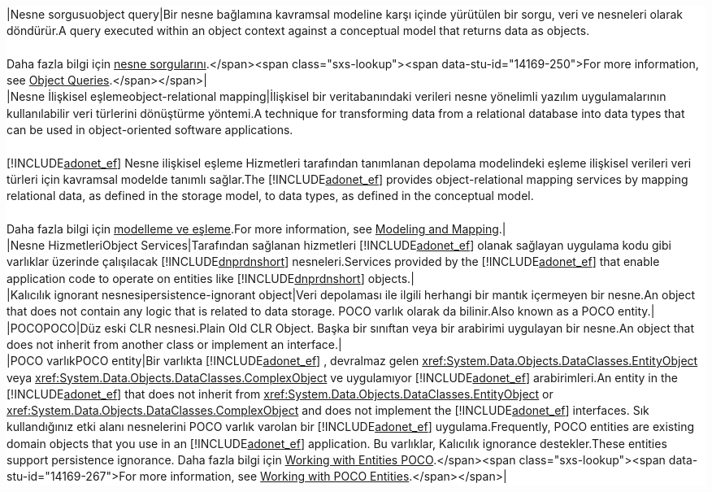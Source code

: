|<span data-ttu-id="14169-248">Nesne sorgusu</span><span class="sxs-lookup"><span data-stu-id="14169-248">object query</span></span>|<span data-ttu-id="14169-249">Bir nesne bağlamına kavramsal modeline karşı içinde yürütülen bir sorgu, veri ve nesneleri olarak döndürür.</span><span class="sxs-lookup"><span data-stu-id="14169-249">A query executed within an object context against a conceptual model that returns data as objects.</span></span><br /><br /> <span data-ttu-id="14169-250">Daha fazla bilgi için [nesne sorgularını](https://docs.microsoft.com/previous-versions/dotnet/netframework-4.0/bb896241(v=vs.100)).</span><span class="sxs-lookup"><span data-stu-id="14169-250">For more information, see [Object Queries](https://docs.microsoft.com/previous-versions/dotnet/netframework-4.0/bb896241(v=vs.100)).</span></span>|  
|<span data-ttu-id="14169-251">Nesne İlişkisel eşleme</span><span class="sxs-lookup"><span data-stu-id="14169-251">object-relational mapping</span></span>|<span data-ttu-id="14169-252">İlişkisel bir veritabanındaki verileri nesne yönelimli yazılım uygulamalarının kullanılabilir veri türlerini dönüştürme yöntemi.</span><span class="sxs-lookup"><span data-stu-id="14169-252">A technique for transforming data from a relational database into data types that can be used in object-oriented software applications.</span></span><br /><br /> <span data-ttu-id="14169-253">[!INCLUDE[adonet_ef](../../../../../includes/adonet-ef-md.md)] Nesne ilişkisel eşleme Hizmetleri tarafından tanımlanan depolama modelindeki eşleme ilişkisel verileri veri türleri için kavramsal modelde tanımlı sağlar.</span><span class="sxs-lookup"><span data-stu-id="14169-253">The [!INCLUDE[adonet_ef](../../../../../includes/adonet-ef-md.md)] provides object-relational mapping services by mapping relational data, as defined in the storage model, to data types, as defined in the conceptual model.</span></span><br /><br /> <span data-ttu-id="14169-254">Daha fazla bilgi için [modelleme ve eşleme](../../../../../docs/framework/data/adonet/ef/modeling-and-mapping.md).</span><span class="sxs-lookup"><span data-stu-id="14169-254">For more information, see [Modeling and Mapping](../../../../../docs/framework/data/adonet/ef/modeling-and-mapping.md).</span></span>|  
|<span data-ttu-id="14169-255">Nesne Hizmetleri</span><span class="sxs-lookup"><span data-stu-id="14169-255">Object Services</span></span>|<span data-ttu-id="14169-256">Tarafından sağlanan hizmetleri [!INCLUDE[adonet_ef](../../../../../includes/adonet-ef-md.md)] olanak sağlayan uygulama kodu gibi varlıklar üzerinde çalışılacak [!INCLUDE[dnprdnshort](../../../../../includes/dnprdnshort-md.md)] nesneleri.</span><span class="sxs-lookup"><span data-stu-id="14169-256">Services provided by the [!INCLUDE[adonet_ef](../../../../../includes/adonet-ef-md.md)] that enable application code to operate on entities like [!INCLUDE[dnprdnshort](../../../../../includes/dnprdnshort-md.md)] objects.</span></span>|  
|<span data-ttu-id="14169-257">Kalıcılık ignorant nesnesi</span><span class="sxs-lookup"><span data-stu-id="14169-257">persistence-ignorant object</span></span>|<span data-ttu-id="14169-258">Veri depolaması ile ilgili herhangi bir mantık içermeyen bir nesne.</span><span class="sxs-lookup"><span data-stu-id="14169-258">An object that does not contain any logic that is related to data storage.</span></span> <span data-ttu-id="14169-259">POCO varlık olarak da bilinir.</span><span class="sxs-lookup"><span data-stu-id="14169-259">Also known as a POCO entity.</span></span>|  
|<span data-ttu-id="14169-260">POCO</span><span class="sxs-lookup"><span data-stu-id="14169-260">POCO</span></span>|<span data-ttu-id="14169-261">Düz eski CLR nesnesi.</span><span class="sxs-lookup"><span data-stu-id="14169-261">Plain Old CLR Object.</span></span> <span data-ttu-id="14169-262">Başka bir sınıftan veya bir arabirimi uygulayan bir nesne.</span><span class="sxs-lookup"><span data-stu-id="14169-262">An object that does not inherit from another class or implement an interface.</span></span>|  
|<span data-ttu-id="14169-263">POCO varlık</span><span class="sxs-lookup"><span data-stu-id="14169-263">POCO entity</span></span>|<span data-ttu-id="14169-264">Bir varlıkta [!INCLUDE[adonet_ef](../../../../../includes/adonet-ef-md.md)] , devralmaz gelen <xref:System.Data.Objects.DataClasses.EntityObject> veya <xref:System.Data.Objects.DataClasses.ComplexObject> ve uygulamıyor [!INCLUDE[adonet_ef](../../../../../includes/adonet-ef-md.md)] arabirimleri.</span><span class="sxs-lookup"><span data-stu-id="14169-264">An entity in the [!INCLUDE[adonet_ef](../../../../../includes/adonet-ef-md.md)] that does not inherit from <xref:System.Data.Objects.DataClasses.EntityObject> or <xref:System.Data.Objects.DataClasses.ComplexObject> and does not implement the [!INCLUDE[adonet_ef](../../../../../includes/adonet-ef-md.md)] interfaces.</span></span> <span data-ttu-id="14169-265">Sık kullandığınız etki alanı nesnelerini POCO varlık varolan bir [!INCLUDE[adonet_ef](../../../../../includes/adonet-ef-md.md)] uygulama.</span><span class="sxs-lookup"><span data-stu-id="14169-265">Frequently, POCO entities are existing domain objects that you use in an [!INCLUDE[adonet_ef](../../../../../includes/adonet-ef-md.md)] application.</span></span> <span data-ttu-id="14169-266">Bu varlıklar, Kalıcılık ignorance destekler.</span><span class="sxs-lookup"><span data-stu-id="14169-266">These entities support persistence ignorance.</span></span> <span data-ttu-id="14169-267">Daha fazla bilgi için [Working with Entities POCO](https://docs.microsoft.com/previous-versions/dotnet/netframework-4.0/dd456853(v=vs.100)).</span><span class="sxs-lookup"><span data-stu-id="14169-267">For more information, see [Working with POCO Entities](https://docs.microsoft.com/previous-versions/dotnet/netframework-4.0/dd456853(v=vs.100)).</span></span>|  